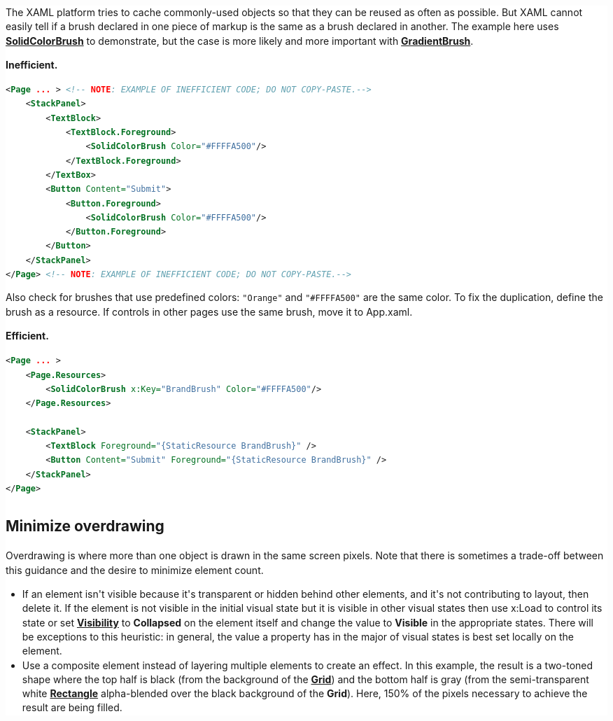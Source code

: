 The XAML platform tries to cache commonly-used objects so that they can be reused as often as possible. But XAML cannot easily tell if a brush declared in one piece of markup is the same as a brush declared in another. The example here uses [**SolidColorBrush**](https://msdn.microsoft.com/library/windows/apps/BR242962) to demonstrate, but the case is more likely and more important with [**GradientBrush**](https://msdn.microsoft.com/library/windows/apps/BR210068).

**Inefficient.**

```xml
<Page ... > <!-- NOTE: EXAMPLE OF INEFFICIENT CODE; DO NOT COPY-PASTE.-->
    <StackPanel>  
        <TextBlock>  
            <TextBlock.Foreground>  
                <SolidColorBrush Color="#FFFFA500"/> 
            </TextBlock.Foreground> 
        </TextBox> 
        <Button Content="Submit"> 
            <Button.Foreground> 
                <SolidColorBrush Color="#FFFFA500"/> 
            </Button.Foreground> 
        </Button> 
    </StackPanel> 
</Page> <!-- NOTE: EXAMPLE OF INEFFICIENT CODE; DO NOT COPY-PASTE.-->
```

Also check for brushes that use predefined colors: `"Orange"` and `"#FFFFA500"` are the same color. To fix the duplication, define the brush as a resource. If controls in other pages use the same brush, move it to App.xaml.

**Efficient.**

```xml
<Page ... >
    <Page.Resources>
        <SolidColorBrush x:Key="BrandBrush" Color="#FFFFA500"/>
    </Page.Resources>
    
    <StackPanel>
        <TextBlock Foreground="{StaticResource BrandBrush}" />
        <Button Content="Submit" Foreground="{StaticResource BrandBrush}" />
    </StackPanel>
</Page>
```

## Minimize overdrawing

Overdrawing is where more than one object is drawn in the same screen pixels. Note that there is sometimes a trade-off between this guidance and the desire to minimize element count.

-   If an element isn't visible because it's transparent or hidden behind other elements, and it's not contributing to layout, then delete it. If the element is not visible in the initial visual state but it is visible in other visual states then use x:Load to control its state or set [**Visibility**](https://msdn.microsoft.com/library/windows/apps/BR208992) to **Collapsed** on the element itself and change the value to **Visible** in the appropriate states. There will be exceptions to this heuristic: in general, the value a property has in the major of visual states is best set locally on the element.
-   Use a composite element instead of layering multiple elements to create an effect. In this example, the result is a two-toned shape where the top half is black (from the background of the [**Grid**](https://msdn.microsoft.com/library/windows/apps/BR242704)) and the bottom half is gray (from the semi-transparent white [**Rectangle**](https://msdn.microsoft.com/library/windows/apps/BR243371) alpha-blended over the black background of the **Grid**). Here, 150% of the pixels necessary to achieve the result are being filled.
